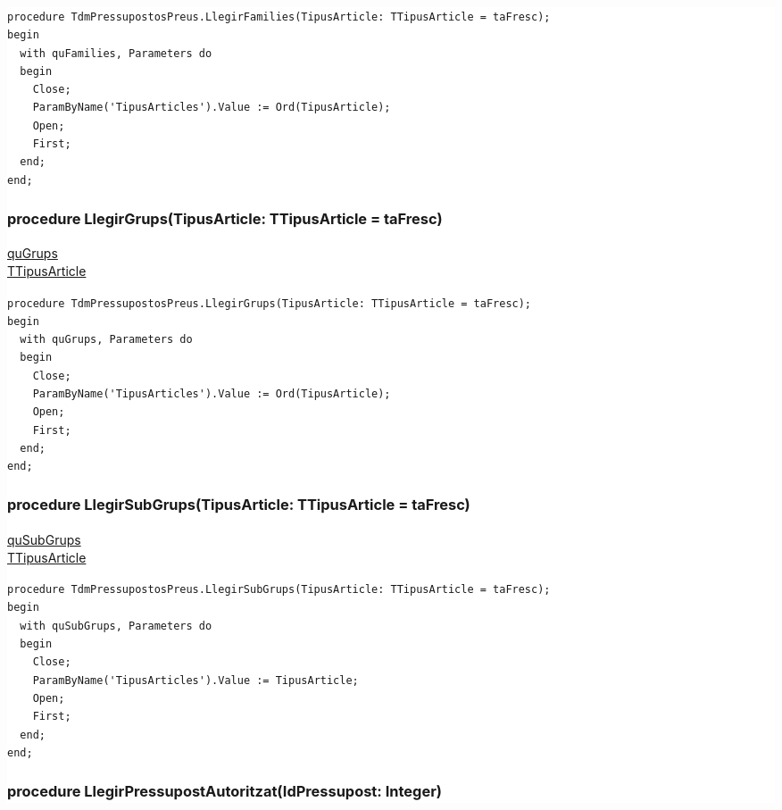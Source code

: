 ```Delphi
procedure TdmPressupostosPreus.LlegirFamilies(TipusArticle: TTipusArticle = taFresc);
begin
  with quFamilies, Parameters do
  begin
    Close;
    ParamByName('TipusArticles').Value := Ord(TipusArticle);
    Open;
    First;
  end;
end;
```

### procedure LlegirGrups(TipusArticle: TTipusArticle = taFresc)

[quGrups](#qugrups)\
[TTipusArticle]

```Delphi
procedure TdmPressupostosPreus.LlegirGrups(TipusArticle: TTipusArticle = taFresc);
begin
  with quGrups, Parameters do
  begin
    Close;
    ParamByName('TipusArticles').Value := Ord(TipusArticle);
    Open;
    First;
  end;
end;
```

### procedure LlegirSubGrups(TipusArticle: TTipusArticle = taFresc)

[quSubGrups](#qusubgrups)\
[TTipusArticle]

```Delphi
procedure TdmPressupostosPreus.LlegirSubGrups(TipusArticle: TTipusArticle = taFresc);
begin
  with quSubGrups, Parameters do
  begin
    Close;
    ParamByName('TipusArticles').Value := TipusArticle;
    Open;
    First;
  end;
end;
```

### procedure LlegirPressupostAutoritzat(IdPressupost: Integer)


[TTipusArticle]: ../Library/AFuncions.md#ttipusarticle
[TTipusNode]: ../Library/AFuncions.md#ttipusnode
[TColumnesPermisos]: ../Library/AFuncions.md#tcolumnespermisos
